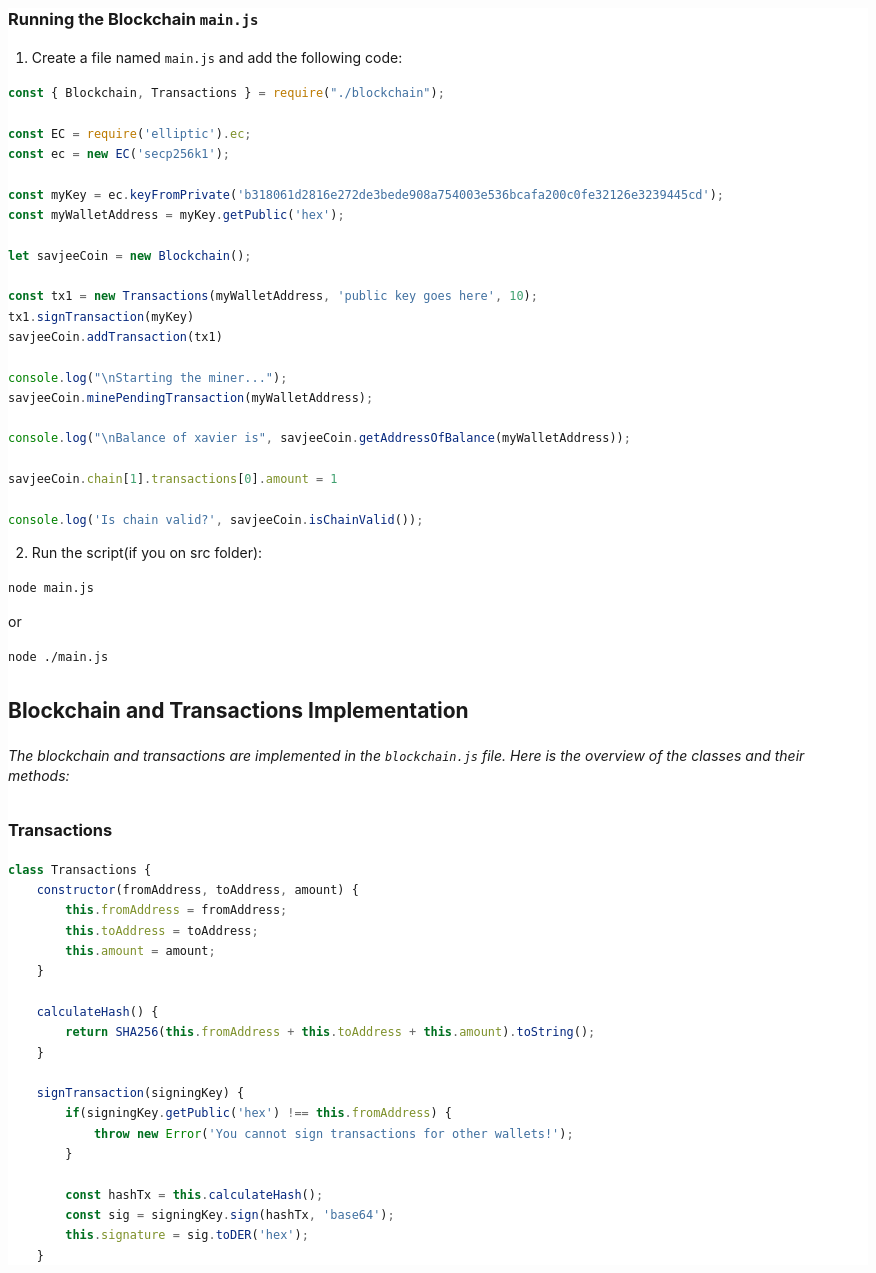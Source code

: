 ### Running the Blockchain `main.js`
1. Create a file named `main.js` and add the following code:
```javascript
const { Blockchain, Transactions } = require("./blockchain");

const EC = require('elliptic').ec;
const ec = new EC('secp256k1');

const myKey = ec.keyFromPrivate('b318061d2816e272de3bede908a754003e536bcafa200c0fe32126e3239445cd');
const myWalletAddress = myKey.getPublic('hex');

let savjeeCoin = new Blockchain();

const tx1 = new Transactions(myWalletAddress, 'public key goes here', 10);
tx1.signTransaction(myKey)
savjeeCoin.addTransaction(tx1)

console.log("\nStarting the miner...");
savjeeCoin.minePendingTransaction(myWalletAddress);

console.log("\nBalance of xavier is", savjeeCoin.getAddressOfBalance(myWalletAddress));

savjeeCoin.chain[1].transactions[0].amount = 1

console.log('Is chain valid?', savjeeCoin.isChainValid());
```
2. Run the script(if you on src folder):
```shell
node main.js
```
or
```shell
node ./main.js
```

## Blockchain and Transactions Implementation
###### The blockchain and transactions are implemented in the `blockchain.js` file. Here is the overview of the classes and their methods:
### Transactions
```javascript
class Transactions {
    constructor(fromAddress, toAddress, amount) {
        this.fromAddress = fromAddress;
        this.toAddress = toAddress;
        this.amount = amount;
    }

    calculateHash() {
        return SHA256(this.fromAddress + this.toAddress + this.amount).toString();
    }

    signTransaction(signingKey) {
        if(signingKey.getPublic('hex') !== this.fromAddress) {
            throw new Error('You cannot sign transactions for other wallets!');
        }

        const hashTx = this.calculateHash();
        const sig = signingKey.sign(hashTx, 'base64');
        this.signature = sig.toDER('hex');
    }

```